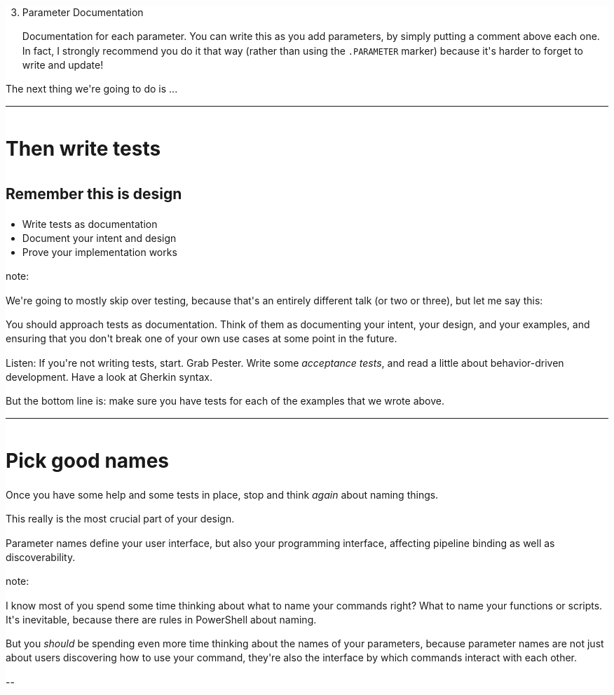 3. Parameter Documentation

   Documentation for each parameter. You can write this as you add parameters, by simply putting a comment above each one. In fact, I strongly recommend you do it that way (rather than using the `.PARAMETER` marker) because it's harder to forget to write and update!

The next thing we're going to do is ...

---



# Then write tests

## Remember this is design
- Write tests as documentation
- Document your intent and design
- Prove your implementation works

note:

We're going to mostly skip over testing, because that's an entirely different talk (or two or three), but let me say this:

You should approach tests as documentation. Think of them as documenting your intent, your design, and your examples, and ensuring that you don't break one of your own use cases at some point in the future.

Listen: If you're not writing tests, start. Grab Pester. Write some _acceptance tests_, and read a little about behavior-driven development. Have a look at Gherkin syntax.

But the bottom line is: make sure you have tests for each of the examples that we wrote above.

---



# Pick good names

Once you have some help and some tests in place, stop and think _again_ about naming things.

This really is the most crucial part of your design.

Parameter names define your user interface, but also your programming interface, affecting pipeline binding as well as discoverability.

note:

I know most of you spend some time thinking about what to name your commands right? What to name your functions or scripts. It's inevitable, because there are rules in PowerShell about naming.

But you _should_ be spending even more time thinking about the names of your parameters, because parameter names are not just about users discovering how to use your command, they're also the interface by which commands interact with each other.

--
